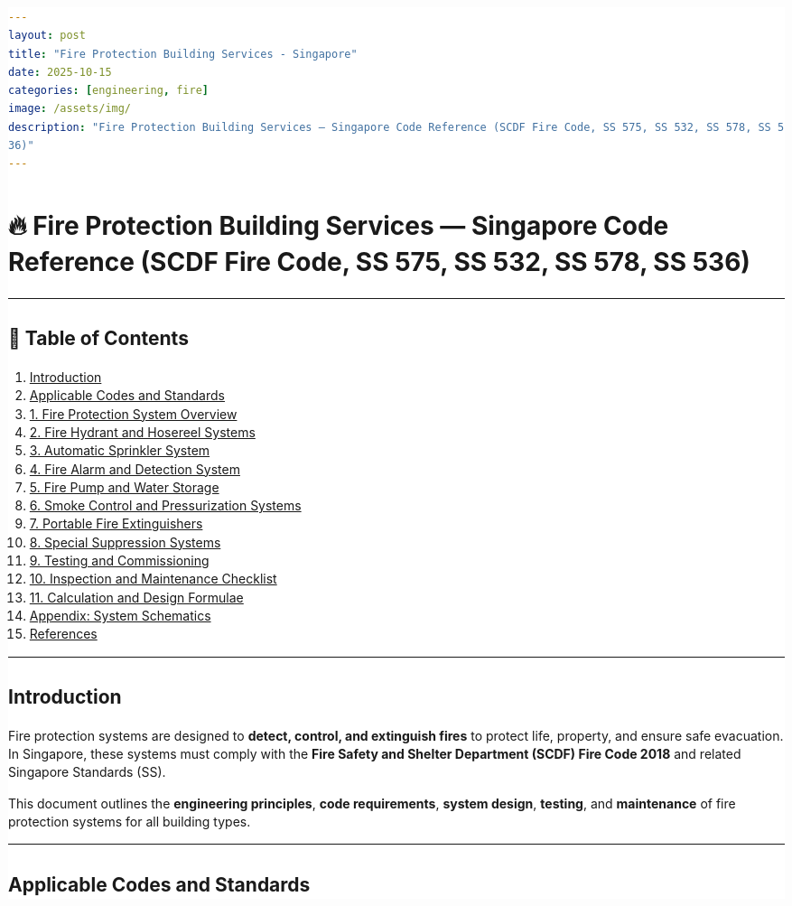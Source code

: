 ```yaml
---
layout: post
title: "Fire Protection Building Services - Singapore"
date: 2025-10-15
categories: [engineering, fire]
image: /assets/img/
description: "Fire Protection Building Services — Singapore Code Reference (SCDF Fire Code, SS 575, SS 532, SS 578, SS 536)"
---
```


# 🔥 Fire Protection Building Services — Singapore Code Reference (SCDF Fire Code, SS 575, SS 532, SS 578, SS 536)

---

## 📘 Table of Contents
1. [Introduction](#introduction)
2. [Applicable Codes and Standards](#applicable-codes-and-standards)
3. [1. Fire Protection System Overview](#1-fire-protection-system-overview)
4. [2. Fire Hydrant and Hosereel Systems](#2-fire-hydrant-and-hosereel-systems)
5. [3. Automatic Sprinkler System](#3-automatic-sprinkler-system)
6. [4. Fire Alarm and Detection System](#4-fire-alarm-and-detection-system)
7. [5. Fire Pump and Water Storage](#5-fire-pump-and-water-storage)
8. [6. Smoke Control and Pressurization Systems](#6-smoke-control-and-pressurization-systems)
9. [7. Portable Fire Extinguishers](#7-portable-fire-extinguishers)
10. [8. Special Suppression Systems](#8-special-suppression-systems)
11. [9. Testing and Commissioning](#9-testing-and-commissioning)
12. [10. Inspection and Maintenance Checklist](#10-inspection-and-maintenance-checklist)
13. [11. Calculation and Design Formulae](#11-calculation-and-design-formulae)
14. [Appendix: System Schematics](#appendix-system-schematics)
15. [References](#references)

---

## Introduction

Fire protection systems are designed to **detect, control, and extinguish fires** to protect life, property, and ensure safe evacuation.  
In Singapore, these systems must comply with the **Fire Safety and Shelter Department (SCDF) Fire Code 2018** and related Singapore Standards (SS).

This document outlines the **engineering principles**, **code requirements**, **system design**, **testing**, and **maintenance** of fire protection systems for all building types.

---

## Applicable Codes and Standards
